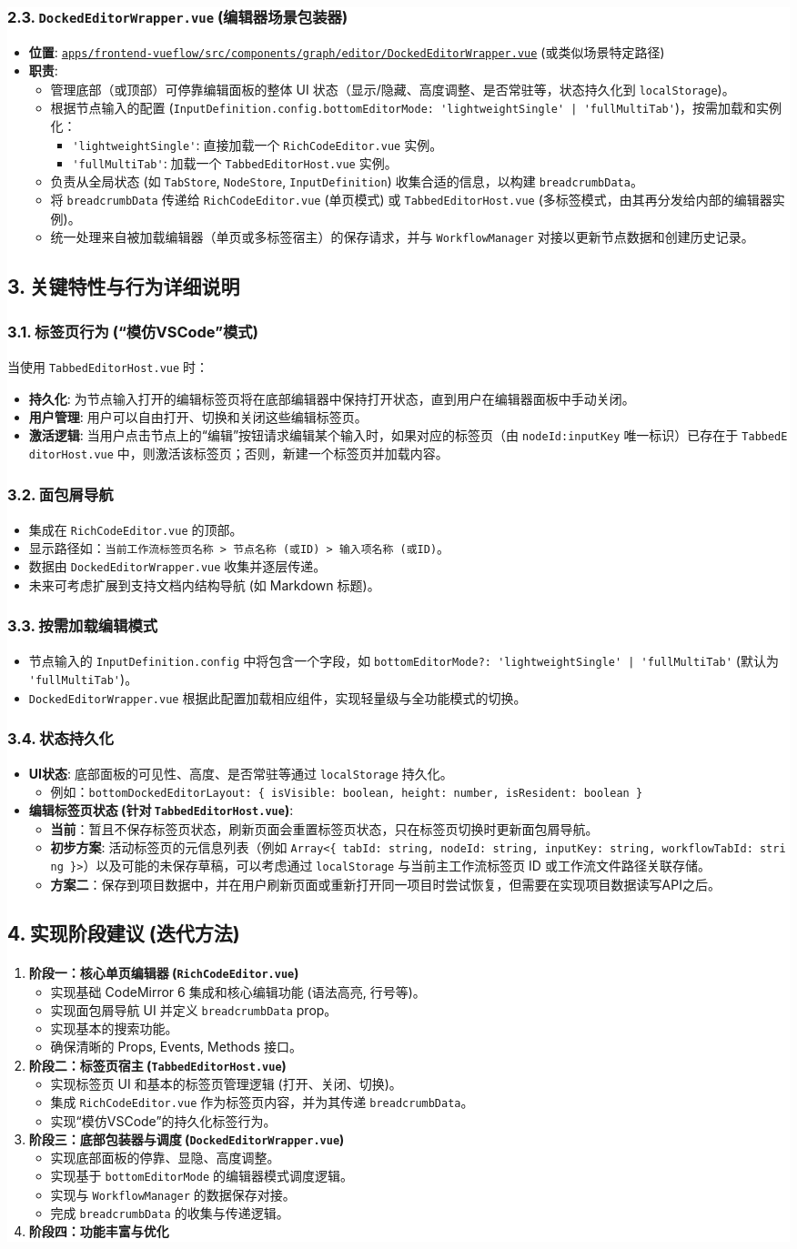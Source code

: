 ### 2.3. `DockedEditorWrapper.vue` (编辑器场景包装器)

*   **位置**: [`apps/frontend-vueflow/src/components/graph/editor/DockedEditorWrapper.vue`](apps/frontend-vueflow/src/components/graph/editor/DockedEditorWrapper.vue) (或类似场景特定路径)
*   **职责**:
    *   管理底部（或顶部）可停靠编辑面板的整体 UI 状态（显示/隐藏、高度调整、是否常驻等，状态持久化到 `localStorage`)。
    *   根据节点输入的配置 (`InputDefinition.config.bottomEditorMode: 'lightweightSingle' | 'fullMultiTab'`)，按需加载和实例化：
        *   `'lightweightSingle'`: 直接加载一个 `RichCodeEditor.vue` 实例。
        *   `'fullMultiTab'`: 加载一个 `TabbedEditorHost.vue` 实例。
    *   负责从全局状态 (如 `TabStore`, `NodeStore`, `InputDefinition`) 收集合适的信息，以构建 `breadcrumbData`。
    *   将 `breadcrumbData` 传递给 `RichCodeEditor.vue` (单页模式) 或 `TabbedEditorHost.vue` (多标签模式，由其再分发给内部的编辑器实例)。
    *   统一处理来自被加载编辑器（单页或多标签宿主）的保存请求，并与 `WorkflowManager` 对接以更新节点数据和创建历史记录。

## 3. 关键特性与行为详细说明

### 3.1. 标签页行为 (“模仿VSCode”模式)
当使用 `TabbedEditorHost.vue` 时：
*   **持久化**: 为节点输入打开的编辑标签页将在底部编辑器中保持打开状态，直到用户在编辑器面板中手动关闭。
*   **用户管理**: 用户可以自由打开、切换和关闭这些编辑标签页。
*   **激活逻辑**: 当用户点击节点上的“编辑”按钮请求编辑某个输入时，如果对应的标签页（由 `nodeId:inputKey` 唯一标识）已存在于 `TabbedEditorHost.vue` 中，则激活该标签页；否则，新建一个标签页并加载内容。

### 3.2. 面包屑导航
*   集成在 `RichCodeEditor.vue` 的顶部。
*   显示路径如：`当前工作流标签页名称 > 节点名称 (或ID) > 输入项名称 (或ID)`。
*   数据由 `DockedEditorWrapper.vue` 收集并逐层传递。
*   未来可考虑扩展到支持文档内结构导航 (如 Markdown 标题)。

### 3.3. 按需加载编辑模式
*   节点输入的 `InputDefinition.config` 中将包含一个字段，如 `bottomEditorMode?: 'lightweightSingle' | 'fullMultiTab'` (默认为 `'fullMultiTab'`)。
*   `DockedEditorWrapper.vue` 根据此配置加载相应组件，实现轻量级与全功能模式的切换。

### 3.4. 状态持久化
*   **UI状态**: 底部面板的可见性、高度、是否常驻等通过 `localStorage` 持久化。
    *   例如：`bottomDockedEditorLayout: { isVisible: boolean, height: number, isResident: boolean }`
*   **编辑标签页状态 (针对 `TabbedEditorHost.vue`)**:
    *   **当前**：暂且不保存标签页状态，刷新页面会重置标签页状态，只在标签页切换时更新面包屑导航。
    *   **初步方案**: 活动标签页的元信息列表（例如 `Array<{ tabId: string, nodeId: string, inputKey: string, workflowTabId: string }>`）以及可能的未保存草稿，可以考虑通过 `localStorage` 与当前主工作流标签页 ID 或工作流文件路径关联存储。
    *   **方案二**：保存到项目数据中，并在用户刷新页面或重新打开同一项目时尝试恢复，但需要在实现项目数据读写API之后。

## 4. 实现阶段建议 (迭代方法)

1.  **阶段一：核心单页编辑器 (`RichCodeEditor.vue`)**
    *   实现基础 CodeMirror 6 集成和核心编辑功能 (语法高亮, 行号等)。
    *   实现面包屑导航 UI 并定义 `breadcrumbData` prop。
    *   实现基本的搜索功能。
    *   确保清晰的 Props, Events, Methods 接口。
2.  **阶段二：标签页宿主 (`TabbedEditorHost.vue`)**
    *   实现标签页 UI 和基本的标签页管理逻辑 (打开、关闭、切换)。
    *   集成 `RichCodeEditor.vue` 作为标签页内容，并为其传递 `breadcrumbData`。
    *   实现“模仿VSCode”的持久化标签行为。
3.  **阶段三：底部包装器与调度 (`DockedEditorWrapper.vue`)**
    *   实现底部面板的停靠、显隐、高度调整。
    *   实现基于 `bottomEditorMode` 的编辑器模式调度逻辑。
    *   实现与 `WorkflowManager` 的数据保存对接。
    *   完成 `breadcrumbData` 的收集与传递逻辑。
4.  **阶段四：功能丰富与优化**